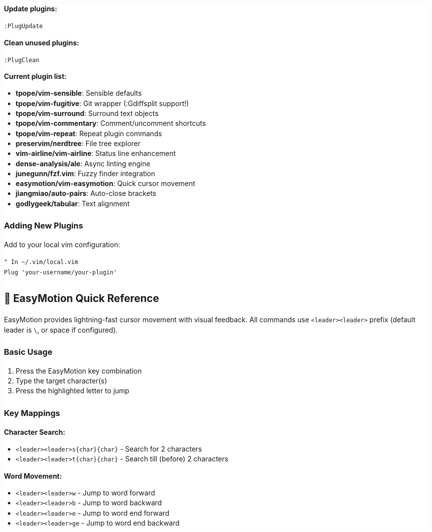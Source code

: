 **Update plugins:**
```vim
:PlugUpdate
```

**Clean unused plugins:**
```vim
:PlugClean
```

**Current plugin list:**
- **tpope/vim-sensible**: Sensible defaults
- **tpope/vim-fugitive**: Git wrapper (:Gdiffsplit support!)
- **tpope/vim-surround**: Surround text objects
- **tpope/vim-commentary**: Comment/uncomment shortcuts
- **tpope/vim-repeat**: Repeat plugin commands
- **preservim/nerdtree**: File tree explorer
- **vim-airline/vim-airline**: Status line enhancement
- **dense-analysis/ale**: Async linting engine
- **junegunn/fzf.vim**: Fuzzy finder integration
- **easymotion/vim-easymotion**: Quick cursor movement
- **jiangmiao/auto-pairs**: Auto-close brackets
- **godlygeek/tabular**: Text alignment

### Adding New Plugins
Add to your local vim configuration:
```vim
" In ~/.vim/local.vim
Plug 'your-username/your-plugin'
```

## 🚀 EasyMotion Quick Reference

EasyMotion provides lightning-fast cursor movement with visual feedback. All commands use `<leader><leader>` prefix (default leader is `\`, or space if configured).

### Basic Usage

1. Press the EasyMotion key combination
2. Type the target character(s)
3. Press the highlighted letter to jump

### Key Mappings

**Character Search:**
- `<leader><leader>s{char}{char}` - Search for 2 characters
- `<leader><leader>t{char}{char}` - Search till (before) 2 characters

**Word Movement:**
- `<leader><leader>w` - Jump to word forward
- `<leader><leader>b` - Jump to word backward
- `<leader><leader>e` - Jump to word end forward
- `<leader><leader>ge` - Jump to word end backward

